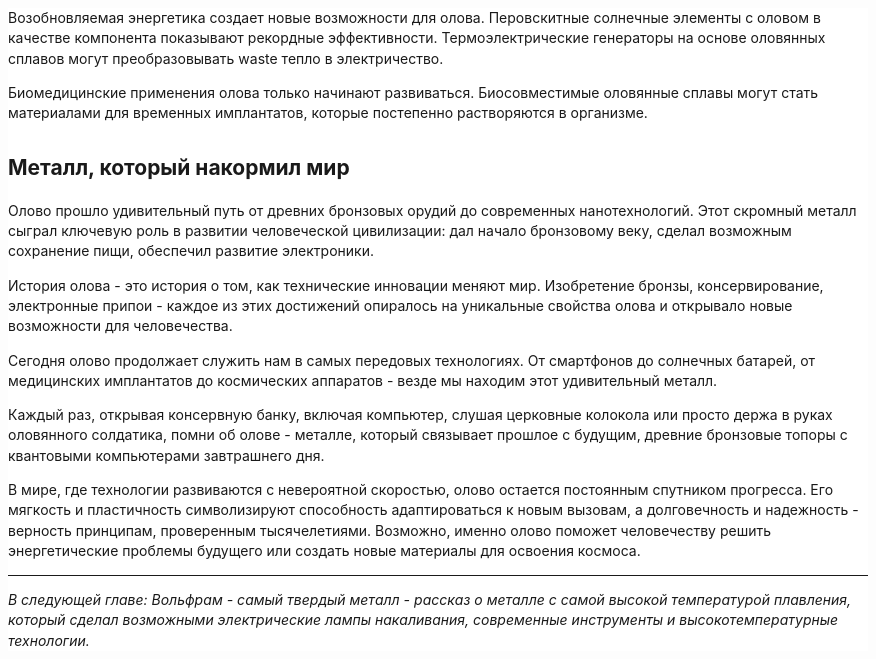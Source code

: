 Возобновляемая энергетика создает новые возможности для олова. Перовскитные солнечные элементы с оловом в качестве компонента показывают рекордные эффективности. Термоэлектрические генераторы на основе оловянных сплавов могут преобразовывать waste тепло в электричество.

Биомедицинские применения олова только начинают развиваться. Биосовместимые оловянные сплавы могут стать материалами для временных имплантатов, которые постепенно растворяются в организме.

## Металл, который накормил мир

Олово прошло удивительный путь от древних бронзовых орудий до современных нанотехнологий. Этот скромный металл сыграл ключевую роль в развитии человеческой цивилизации: дал начало бронзовому веку, сделал возможным сохранение пищи, обеспечил развитие электроники.

История олова - это история о том, как технические инновации меняют мир. Изобретение бронзы, консервирование, электронные припои - каждое из этих достижений опиралось на уникальные свойства олова и открывало новые возможности для человечества.

Сегодня олово продолжает служить нам в самых передовых технологиях. От смартфонов до солнечных батарей, от медицинских имплантатов до космических аппаратов - везде мы находим этот удивительный металл.

Каждый раз, открывая консервную банку, включая компьютер, слушая церковные колокола или просто держа в руках оловянного солдатика, помни об олове - металле, который связывает прошлое с будущим, древние бронзовые топоры с квантовыми компьютерами завтрашнего дня.

В мире, где технологии развиваются с невероятной скоростью, олово остается постоянным спутником прогресса. Его мягкость и пластичность символизируют способность адаптироваться к новым вызовам, а долговечность и надежность - верность принципам, проверенным тысячелетиями. Возможно, именно олово поможет человечеству решить энергетические проблемы будущего или создать новые материалы для освоения космоса.

---

*В следующей главе: Вольфрам - самый твердый металл - рассказ о металле с самой высокой температурой плавления, который сделал возможными электрические лампы накаливания, современные инструменты и высокотемпературные технологии.*